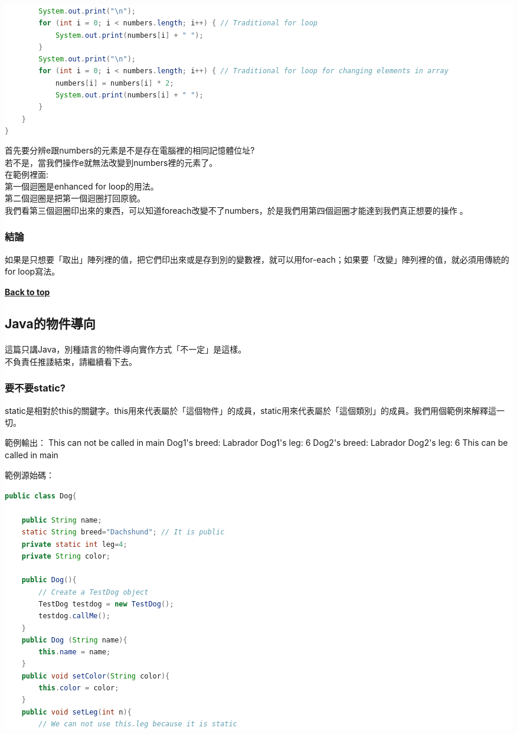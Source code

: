```java
        System.out.print("\n");                
        for (int i = 0; i < numbers.length; i++) { // Traditional for loop
            System.out.print(numbers[i] + " ");
        }
        System.out.print("\n");
        for (int i = 0; i < numbers.length; i++) { // Traditional for loop for changing elements in array
            numbers[i] = numbers[i] * 2;
            System.out.print(numbers[i] + " ");
        }
    }
}
```

首先要分辨e跟numbers的元素是不是存在電腦裡的相同記憶體位址?   
若不是，當我們操作e就無法改變到numbers裡的元素了。   
在範例裡面:  
第一個迴圈是enhanced for loop的用法。  
第二個迴圈是把第一個迴圈打回原貌。  
我們看第三個迴圈印出來的東西，可以知道foreach改變不了numbers，於是我們用第四個迴圈才能達到我們真正想要的操作 。  

### 結論

如果是只想要「取出」陣列裡的值，把它們印出來或是存到別的變數裡，就可以用for-each；如果要「改變」陣列裡的值，就必須用傳統的for loop寫法。

**[Back to top](#目錄)**

## Java的物件導向
這篇只講Java，別種語言的物件導向實作方式「不一定」是這樣。  
不負責任推諉結束，請繼續看下去。  

### 要不要static?
static是相對於this的關鍵字。this用來代表屬於「這個物件」的成員，static用來代表屬於「這個類別」的成員。我們用個範例來解釋這一切。

範例輸出：
This can not be called in main
Dog1's breed: Labrador
Dog1's leg: 6
Dog2's breed: Labrador
Dog2's leg: 6
This can be called in main

範例源始碼：
```java
public class Dog{
    
    public String name;
    static String breed="Dachshund"; // It is public 
    private static int leg=4;
    private String color;
    
    public Dog(){
        // Create a TestDog object
        TestDog testdog = new TestDog();
        testdog.callMe();
    }
    public Dog (String name){
        this.name = name;
    }
    public void setColor(String color){
        this.color = color;
    }
    public void setLeg(int n){
        // We can not use this.leg because it is static
```